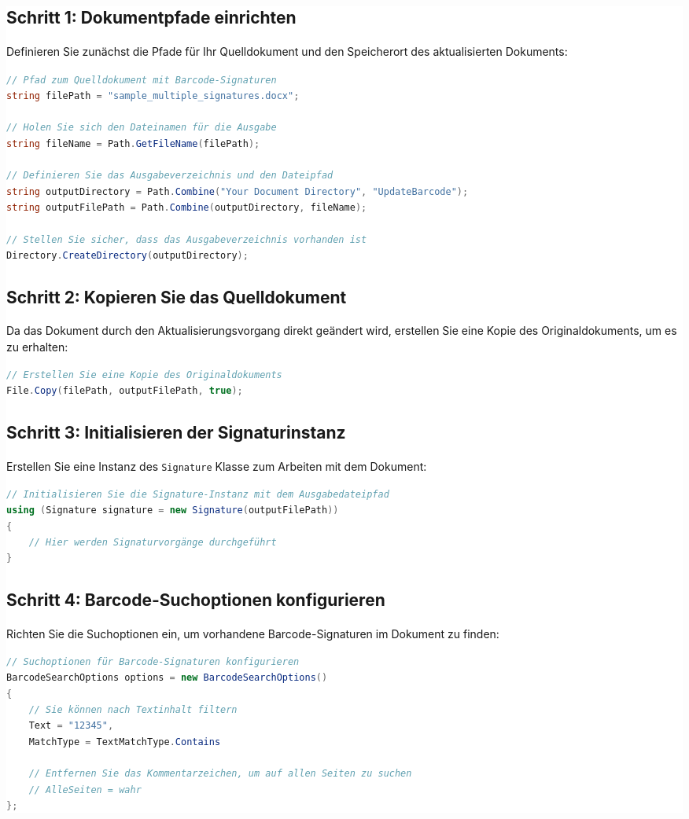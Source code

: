 ## Schritt 1: Dokumentpfade einrichten
Definieren Sie zunächst die Pfade für Ihr Quelldokument und den Speicherort des aktualisierten Dokuments:

```csharp
// Pfad zum Quelldokument mit Barcode-Signaturen
string filePath = "sample_multiple_signatures.docx";

// Holen Sie sich den Dateinamen für die Ausgabe
string fileName = Path.GetFileName(filePath);

// Definieren Sie das Ausgabeverzeichnis und den Dateipfad
string outputDirectory = Path.Combine("Your Document Directory", "UpdateBarcode");
string outputFilePath = Path.Combine(outputDirectory, fileName);

// Stellen Sie sicher, dass das Ausgabeverzeichnis vorhanden ist
Directory.CreateDirectory(outputDirectory);
```

## Schritt 2: Kopieren Sie das Quelldokument
Da das Dokument durch den Aktualisierungsvorgang direkt geändert wird, erstellen Sie eine Kopie des Originaldokuments, um es zu erhalten:

```csharp
// Erstellen Sie eine Kopie des Originaldokuments
File.Copy(filePath, outputFilePath, true);
```

## Schritt 3: Initialisieren der Signaturinstanz
Erstellen Sie eine Instanz des `Signature` Klasse zum Arbeiten mit dem Dokument:

```csharp
// Initialisieren Sie die Signature-Instanz mit dem Ausgabedateipfad
using (Signature signature = new Signature(outputFilePath))
{
    // Hier werden Signaturvorgänge durchgeführt
}
```

## Schritt 4: Barcode-Suchoptionen konfigurieren
Richten Sie die Suchoptionen ein, um vorhandene Barcode-Signaturen im Dokument zu finden:

```csharp
// Suchoptionen für Barcode-Signaturen konfigurieren
BarcodeSearchOptions options = new BarcodeSearchOptions()
{
    // Sie können nach Textinhalt filtern
    Text = "12345",
    MatchType = TextMatchType.Contains
    
    // Entfernen Sie das Kommentarzeichen, um auf allen Seiten zu suchen
    // AlleSeiten = wahr
};
```
